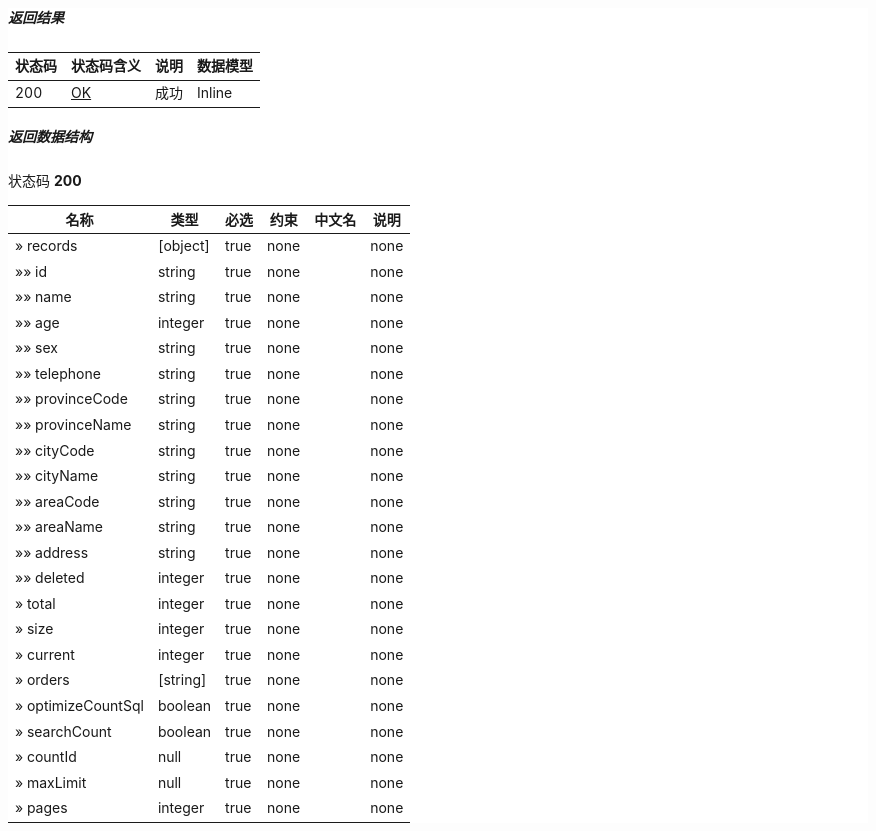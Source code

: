 ##### 返回结果

|状态码|状态码含义|说明|数据模型|
|---|---|---|---|
|200|[OK](https://tools.ietf.org/html/rfc7231#section-6.3.1)|成功|Inline|

##### 返回数据结构

状态码 **200**

|名称|类型|必选|约束|中文名|说明|
|---|---|---|---|---|---|
|» records|[object]|true|none||none|
|»» id|string|true|none||none|
|»» name|string|true|none||none|
|»» age|integer|true|none||none|
|»» sex|string|true|none||none|
|»» telephone|string|true|none||none|
|»» provinceCode|string|true|none||none|
|»» provinceName|string|true|none||none|
|»» cityCode|string|true|none||none|
|»» cityName|string|true|none||none|
|»» areaCode|string|true|none||none|
|»» areaName|string|true|none||none|
|»» address|string|true|none||none|
|»» deleted|integer|true|none||none|
|» total|integer|true|none||none|
|» size|integer|true|none||none|
|» current|integer|true|none||none|
|» orders|[string]|true|none||none|
|» optimizeCountSql|boolean|true|none||none|
|» searchCount|boolean|true|none||none|
|» countId|null|true|none||none|
|» maxLimit|null|true|none||none|
|» pages|integer|true|none||none|
